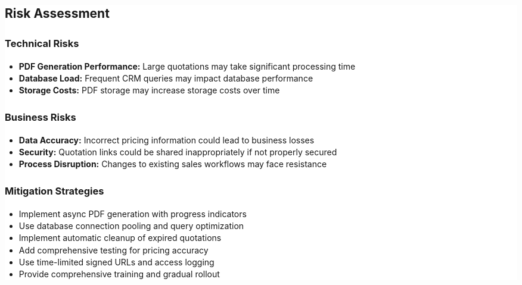 ## Risk Assessment

### Technical Risks
- **PDF Generation Performance:** Large quotations may take significant processing time
- **Database Load:** Frequent CRM queries may impact database performance
- **Storage Costs:** PDF storage may increase storage costs over time

### Business Risks  
- **Data Accuracy:** Incorrect pricing information could lead to business losses
- **Security:** Quotation links could be shared inappropriately if not properly secured
- **Process Disruption:** Changes to existing sales workflows may face resistance

### Mitigation Strategies
- Implement async PDF generation with progress indicators
- Use database connection pooling and query optimization
- Implement automatic cleanup of expired quotations
- Add comprehensive testing for pricing accuracy
- Use time-limited signed URLs and access logging
- Provide comprehensive training and gradual rollout